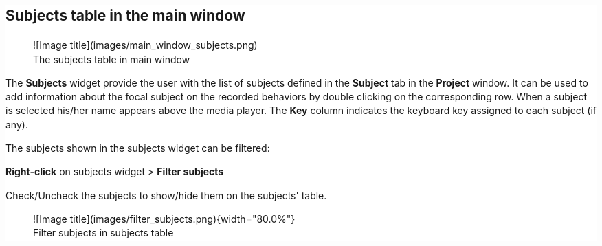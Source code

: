 

## **Subjects** table in the main window



<figure markdown>
  ![Image title](images/main_window_subjects.png)
  <figcaption>The subjects table in main window</figcaption>
</figure>




The **Subjects** widget provide the user with the list of subjects
defined in the **Subject** tab in the **Project** window. It can be used
to add information about the focal subject on the recorded behaviors by
double clicking on the corresponding row. When a subject is selected
his/her name appears above the media player. The **Key** column
indicates the keyboard key assigned to each subject (if any).

The subjects shown in the subjects widget can be filtered:

**Right-click** on subjects widget \> **Filter subjects**

Check/Uncheck the subjects to show/hide them on the subjects' table.



<figure markdown>
  ![Image title](images/filter_subjects.png){width="80.0%"}
  <figcaption>Filter subjects in subjects table</figcaption>
</figure>

